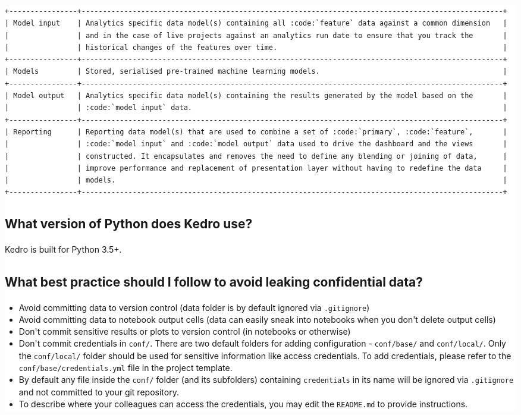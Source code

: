 ```eval_rst
+----------------+---------------------------------------------------------------------------------------------------+
| Model input    | Analytics specific data model(s) containing all :code:`feature` data against a common dimension   |
|                | and in the case of live projects against an analytics run date to ensure that you track the       |
|                | historical changes of the features over time.                                                     |
+----------------+---------------------------------------------------------------------------------------------------+
| Models         | Stored, serialised pre-trained machine learning models.                                           |
+----------------+---------------------------------------------------------------------------------------------------+
| Model output   | Analytics specific data model(s) containing the results generated by the model based on the       |
|                | :code:`model input` data.                                                                         |
+----------------+---------------------------------------------------------------------------------------------------+
| Reporting      | Reporting data model(s) that are used to combine a set of :code:`primary`, :code:`feature`,       |
|                | :code:`model input` and :code:`model output` data used to drive the dashboard and the views       |
|                | constructed. It encapsulates and removes the need to define any blending or joining of data,      |
|                | improve performance and replacement of presentation layer without having to redefine the data     |
|                | models.                                                                                           |
+----------------+---------------------------------------------------------------------------------------------------+
```

## What version of Python does Kedro use?

Kedro is built for Python 3.5+.

## What best practice should I follow to avoid leaking confidential data?

* Avoid committing data to version control (data folder is by default ignored via `.gitignore`)
* Avoid committing data to notebook output cells (data can easily sneak into notebooks when you don't delete output cells)
* Don't commit sensitive results or plots to version control (in notebooks or otherwise)
* Don't commit credentials in `conf/`. There are two default folders for adding configuration - `conf/base/` and `conf/local/`. Only the `conf/local/` folder should be used for sensitive information like access credentials. To add credentials, please refer to the `conf/base/credentials.yml` file in the project template.
* By default any file inside the `conf/` folder (and its subfolders) containing `credentials` in its name will be ignored via `.gitignore` and not committed to your git repository.
* To describe where your colleagues can access the credentials, you may edit the `README.md` to provide instructions.
